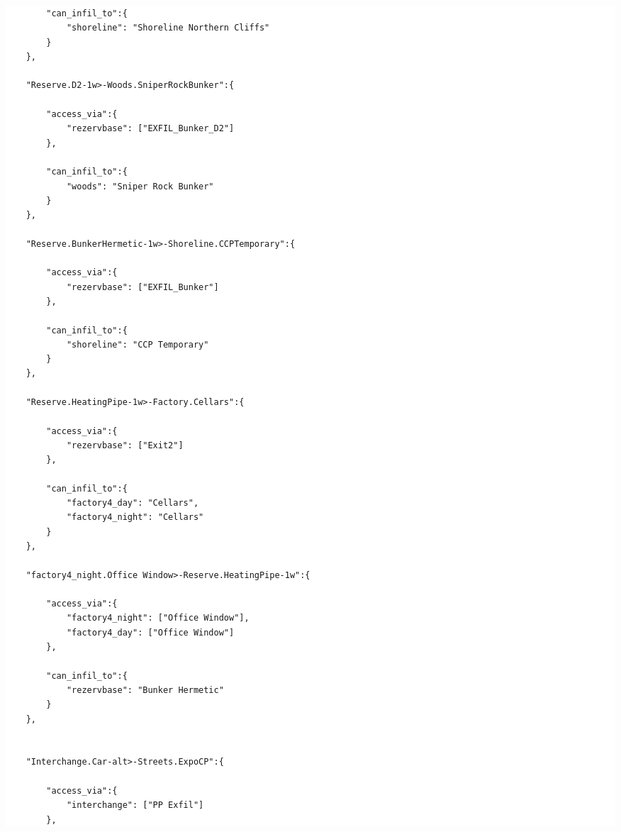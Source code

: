             "can_infil_to":{
                "shoreline": "Shoreline Northern Cliffs"
            }
        },

        "Reserve.D2-1w>-Woods.SniperRockBunker":{

            "access_via":{
                "rezervbase": ["EXFIL_Bunker_D2"]
            },

            "can_infil_to":{
                "woods": "Sniper Rock Bunker"
            }
        },

        "Reserve.BunkerHermetic-1w>-Shoreline.CCPTemporary":{

            "access_via":{
                "rezervbase": ["EXFIL_Bunker"]
            },

            "can_infil_to":{
                "shoreline": "CCP Temporary"
            }
        },

        "Reserve.HeatingPipe-1w>-Factory.Cellars":{

            "access_via":{
                "rezervbase": ["Exit2"]
            },

            "can_infil_to":{
                "factory4_day": "Cellars",
                "factory4_night": "Cellars"
            }
        },

        "factory4_night.Office Window>-Reserve.HeatingPipe-1w":{

            "access_via":{
                "factory4_night": ["Office Window"],
                "factory4_day": ["Office Window"]
            },

            "can_infil_to":{
                "rezervbase": "Bunker Hermetic"
            }
        },


        "Interchange.Car-alt>-Streets.ExpoCP":{

            "access_via":{
                "interchange": ["PP Exfil"]
            },
